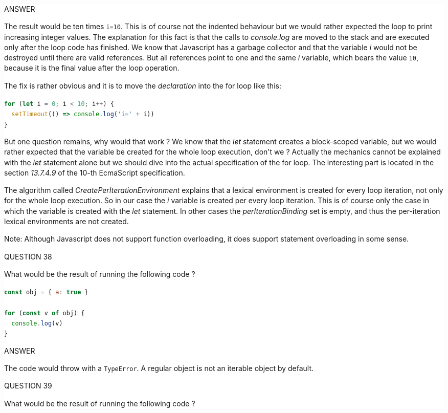 ANSWER

The result would be ten times `i=10`.  This is of course not the indented
behaviour but we would rather expected the loop to print increasing integer
values. The explanation for this fact is that the calls to *console.log* are
moved to the stack and are executed only after the loop code has finished. We
know that Javascript has a garbage collector and that the variable *i* would
not be destroyed until there are valid references. But all references point to
one and the same *i* variable, which bears the value `10`, because it is the
final value after the loop operation.

The fix is rather obvious and it is to move the *declaration* into 
the for loop like this:

```js
for (let i = 0; i < 10; i++) {
  setTimeout(() => console.log('i=' + i))
}
```

But one question remains, why would that work ? We know that the *let*
statement creates a block-scoped variable, but we would rather expected that
the variable be created for the whole loop execution, don't we ? Actually the
mechanics cannot be explained with the *let* statement alone but we should dive
into the actual specification of the for loop. The interesting part is located
in the section *13.7.4.9* of the 10-th EcmaScript specification.

The algorithm called *CreatePerIterationEnvironment* explains that a lexical
environment is created for every loop iteration, not only for the whole loop
execution. So in our case the *i* variable is created per every loop iteration.
This is of course only the case in which the variable is created with the *let*
statement.  In other cases the *perIterationBinding* set is empty, and thus the
per-iteration lexical environments are not created.

Note: Although Javascript does not support function overloading, it does
support statement overloading in some sense.

QUESTION 38

What would be the result of running the following code ?

```js
const obj = { a: true }

for (const v of obj) {
  console.log(v)
}
```

ANSWER

The code would throw with a `TypeError`. A regular object is not an iterable
object by default.

QUESTION 39

What would be the result of running the following code ?
